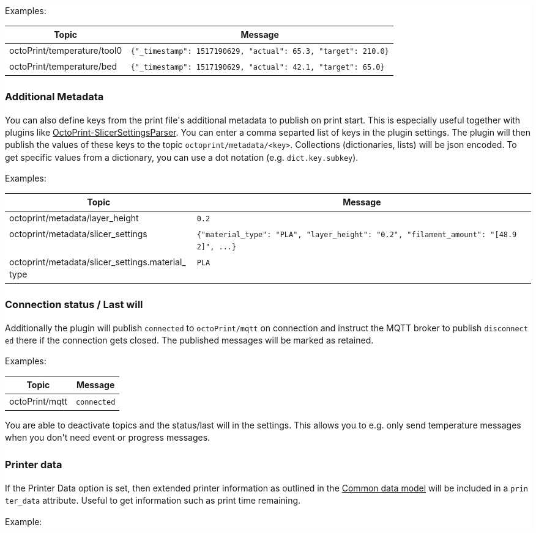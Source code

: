 Examples:

| Topic                        | Message                                                          |
|------------------------------|------------------------------------------------------------------|
| octoPrint/temperature/tool0  | `{"_timestamp": 1517190629, "actual": 65.3, "target": 210.0}`                              |
| octoPrint/temperature/bed    | `{"_timestamp": 1517190629, "actual": 42.1, "target": 65.0}`                               |

### Additional Metadata

You can also define keys from the print file's additional metadata to publish on print start. This is especially useful together with plugins like [OctoPrint-SlicerSettingsParser](https://plugins.octoprint.org/plugins/SlicerSettingsParser/).
You can enter a comma separted list of keys in the plugin settings. The plugin will then publish the values of these keys to the topic `octoprint/metadata/<key>`.
Collections (dictionaries, lists) will be json encoded. To get specific values from a dictionary, you can use a dot notation (e.g. `dict.key.subkey`).

Examples:

| Topic                                            | Message                                                                              |
|--------------------------------------------------|--------------------------------------------------------------------------------------|
| octoprint/metadata/layer_height                  | `0.2`                                                                                |
| octoprint/metadata/slicer_settings               | `{"material_type": "PLA", "layer_height": "0.2", "filament_amount": "[48.92]", ...}` |
| octoprint/metadata/slicer_settings.material_type | `PLA`                                                                                |


### Connection status / Last will

Additionally the plugin will publish `connected` to `octoPrint/mqtt` on connection and instruct the MQTT broker to publish
`disconnected` there if the connection gets closed. The published messages will be marked as retained.

Examples:

| Topic                        | Message              |
|------------------------------|----------------------|
| octoPrint/mqtt               | `connected`          |

You are able to deactivate topics and the status/last will in the settings. This allows you to e.g. only send temperature messages when you don't
need event or progress messages.

### Printer data

If the Printer Data option is set, then extended printer information as outlined in the
[Common data model](http://docs.octoprint.org/en/master/api/datamodel.html) will be included in a `printer_data` attribute.
Useful to get information such as print time remaining.

Example:
